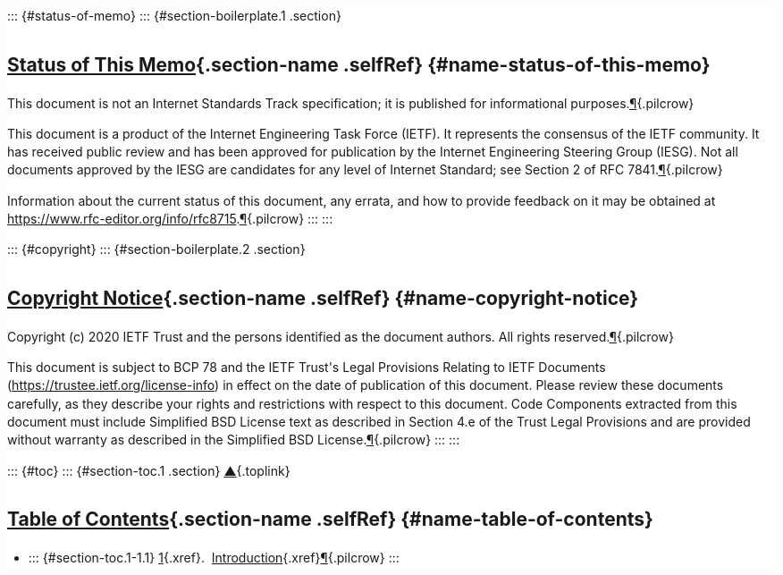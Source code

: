 ::: {#status-of-memo}
::: {#section-boilerplate.1 .section}
## [Status of This Memo](#name-status-of-this-memo){.section-name .selfRef} {#name-status-of-this-memo}

This document is not an Internet Standards Track specification; it is
published for informational
purposes.[¶](#section-boilerplate.1-1){.pilcrow}

This document is a product of the Internet Engineering Task Force
(IETF). It represents the consensus of the IETF community. It has
received public review and has been approved for publication by the
Internet Engineering Steering Group (IESG). Not all documents approved
by the IESG are candidates for any level of Internet Standard; see
Section 2 of RFC 7841.[¶](#section-boilerplate.1-2){.pilcrow}

Information about the current status of this document, any errata, and
how to provide feedback on it may be obtained at
<https://www.rfc-editor.org/info/rfc8715>.[¶](#section-boilerplate.1-3){.pilcrow}
:::
:::

::: {#copyright}
::: {#section-boilerplate.2 .section}
## [Copyright Notice](#name-copyright-notice){.section-name .selfRef} {#name-copyright-notice}

Copyright (c) 2020 IETF Trust and the persons identified as the document
authors. All rights reserved.[¶](#section-boilerplate.2-1){.pilcrow}

This document is subject to BCP 78 and the IETF Trust\'s Legal
Provisions Relating to IETF Documents
(<https://trustee.ietf.org/license-info>) in effect on the date of
publication of this document. Please review these documents carefully,
as they describe your rights and restrictions with respect to this
document. Code Components extracted from this document must include
Simplified BSD License text as described in Section 4.e of the Trust
Legal Provisions and are provided without warranty as described in the
Simplified BSD License.[¶](#section-boilerplate.2-2){.pilcrow}
:::
:::

::: {#toc}
::: {#section-toc.1 .section}
[▲](#){.toplink}

## [Table of Contents](#name-table-of-contents){.section-name .selfRef} {#name-table-of-contents}

-   ::: {#section-toc.1-1.1}
    [1](#section-1){.xref}.  [Introduction](#name-introduction){.xref}[¶](#section-toc.1-1.1.1){.pilcrow}
    :::
